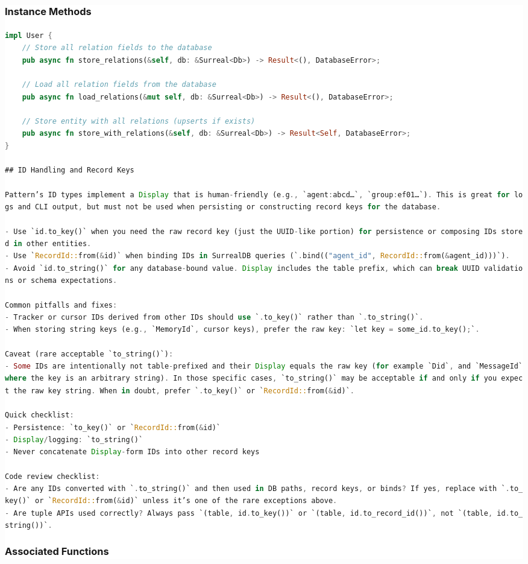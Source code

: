 ### Instance Methods

```rust
impl User {
    // Store all relation fields to the database
    pub async fn store_relations(&self, db: &Surreal<Db>) -> Result<(), DatabaseError>;
    
    // Load all relation fields from the database
    pub async fn load_relations(&mut self, db: &Surreal<Db>) -> Result<(), DatabaseError>;
    
    // Store entity with all relations (upserts if exists)
    pub async fn store_with_relations(&self, db: &Surreal<Db>) -> Result<Self, DatabaseError>;
}

## ID Handling and Record Keys

Pattern’s ID types implement a Display that is human-friendly (e.g., `agent:abcd…`, `group:ef01…`). This is great for logs and CLI output, but must not be used when persisting or constructing record keys for the database.

- Use `id.to_key()` when you need the raw record key (just the UUID-like portion) for persistence or composing IDs stored in other entities.
- Use `RecordId::from(&id)` when binding IDs in SurrealDB queries (`.bind(("agent_id", RecordId::from(&agent_id)))`).
- Avoid `id.to_string()` for any database-bound value. Display includes the table prefix, which can break UUID validations or schema expectations.

Common pitfalls and fixes:
- Tracker or cursor IDs derived from other IDs should use `.to_key()` rather than `.to_string()`.
- When storing string keys (e.g., `MemoryId`, cursor keys), prefer the raw key: `let key = some_id.to_key();`.

Caveat (rare acceptable `to_string()`):
- Some IDs are intentionally not table-prefixed and their Display equals the raw key (for example `Did`, and `MessageId` where the key is an arbitrary string). In those specific cases, `to_string()` may be acceptable if and only if you expect the raw key string. When in doubt, prefer `.to_key()` or `RecordId::from(&id)`.

Quick checklist:
- Persistence: `to_key()` or `RecordId::from(&id)`
- Display/logging: `to_string()`
- Never concatenate Display-form IDs into other record keys

Code review checklist:
- Are any IDs converted with `.to_string()` and then used in DB paths, record keys, or binds? If yes, replace with `.to_key()` or `RecordId::from(&id)` unless it’s one of the rare exceptions above.
- Are tuple APIs used correctly? Always pass `(table, id.to_key())` or `(table, id.to_record_id())`, not `(table, id.to_string())`.
```

### Associated Functions
